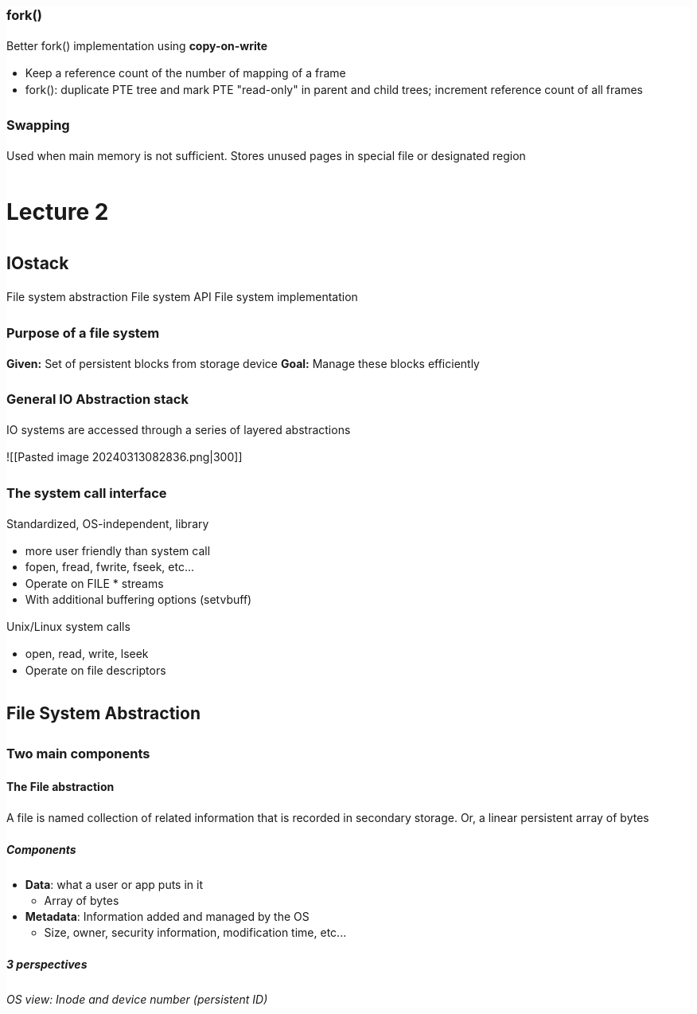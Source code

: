 ### fork()
Better fork() implementation using **copy-on-write**
- Keep a reference count of the number of mapping of a frame
- fork(): duplicate PTE tree and mark PTE "read-only" in parent and child trees; increment reference count of all frames 
### Swapping
Used when main memory is not sufficient.
Stores unused pages in special file or designated region
# Lecture 2


## IOstack

File system abstraction
File system API
File system implementation

### Purpose of a file system
**Given:** Set of persistent blocks from storage device
**Goal:** Manage these blocks efficiently

### General IO Abstraction stack
IO systems are accessed through a series of layered abstractions

![[Pasted image 20240313082836.png|300]]
### The system call interface
Standardized, OS-independent, library
- more user friendly than system call
- fopen, fread, fwrite, fseek, etc...
- Operate on FILE * streams
- With additional buffering options (setvbuff)

Unix/Linux system calls
- open, read, write, lseek
- Operate on file descriptors

## File System Abstraction

### Two main components
#### The File abstraction

A file is named collection of related information that is recorded in secondary storage.
Or, a linear persistent array of bytes
##### Components
- **Data**: what a user or app puts in it
	- Array of bytes
- **Metadata**: Information added and managed by the OS
	- Size, owner, security information, modification time, etc...
##### 3 perspectives
###### OS view: Inode and device number (persistent ID)
